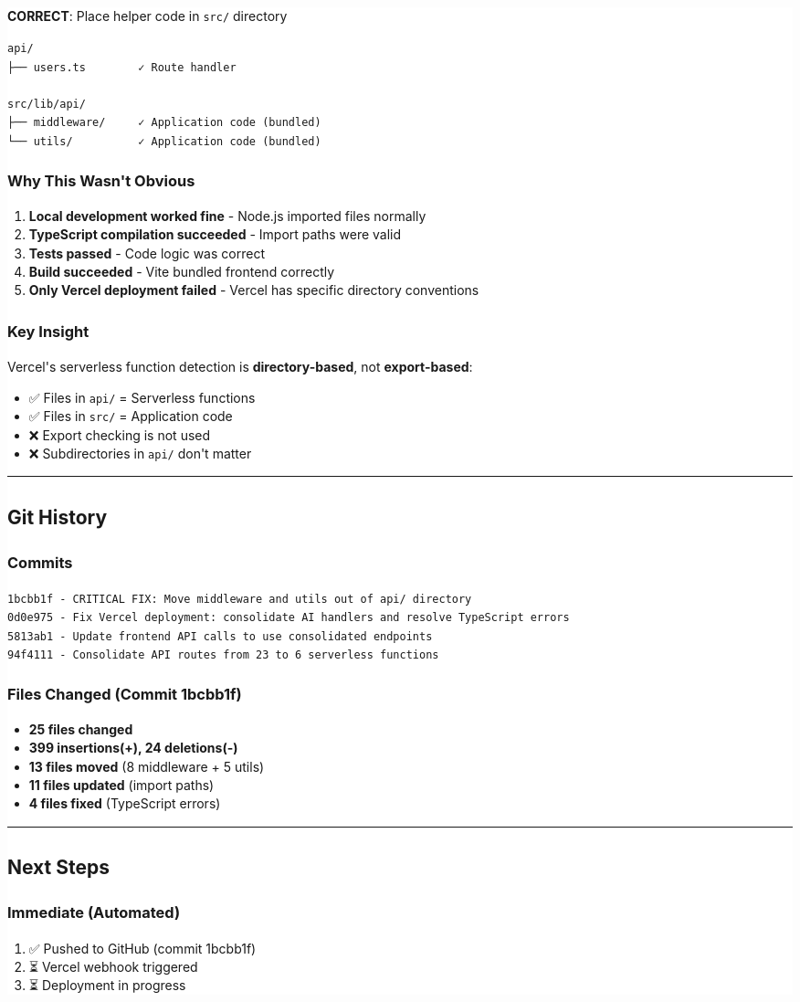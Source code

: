 **CORRECT**: Place helper code in `src/` directory
```
api/
├── users.ts        ✓ Route handler

src/lib/api/
├── middleware/     ✓ Application code (bundled)
└── utils/          ✓ Application code (bundled)
```

### Why This Wasn't Obvious

1. **Local development worked fine** - Node.js imported files normally
2. **TypeScript compilation succeeded** - Import paths were valid
3. **Tests passed** - Code logic was correct
4. **Build succeeded** - Vite bundled frontend correctly
5. **Only Vercel deployment failed** - Vercel has specific directory conventions

### Key Insight

Vercel's serverless function detection is **directory-based**, not **export-based**:
- ✅ Files in `api/` = Serverless functions
- ✅ Files in `src/` = Application code
- ❌ Export checking is not used
- ❌ Subdirectories in `api/` don't matter

---

## Git History

### Commits
```
1bcbb1f - CRITICAL FIX: Move middleware and utils out of api/ directory
0d0e975 - Fix Vercel deployment: consolidate AI handlers and resolve TypeScript errors
5813ab1 - Update frontend API calls to use consolidated endpoints
94f4111 - Consolidate API routes from 23 to 6 serverless functions
```

### Files Changed (Commit 1bcbb1f)
- **25 files changed**
- **399 insertions(+), 24 deletions(-)**
- **13 files moved** (8 middleware + 5 utils)
- **11 files updated** (import paths)
- **4 files fixed** (TypeScript errors)

---

## Next Steps

### Immediate (Automated)
1. ✅ Pushed to GitHub (commit 1bcbb1f)
2. ⏳ Vercel webhook triggered
3. ⏳ Deployment in progress
